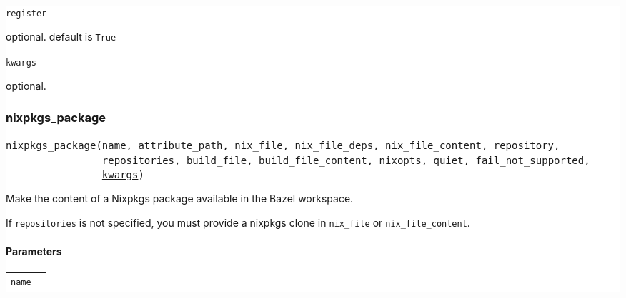 </td>
</tr>
<tr id="nixpkgs_nodejs_configure_platforms-register">
<td><code>register</code></td>
<td>

optional.
default is <code>True</code>

</td>
</tr>
<tr id="nixpkgs_nodejs_configure_platforms-kwargs">
<td><code>kwargs</code></td>
<td>

optional.

</td>
</tr>
</tbody>
</table>


<a id="#nixpkgs_package"></a>

### nixpkgs_package

<pre>
nixpkgs_package(<a href="#nixpkgs_package-name">name</a>, <a href="#nixpkgs_package-attribute_path">attribute_path</a>, <a href="#nixpkgs_package-nix_file">nix_file</a>, <a href="#nixpkgs_package-nix_file_deps">nix_file_deps</a>, <a href="#nixpkgs_package-nix_file_content">nix_file_content</a>, <a href="#nixpkgs_package-repository">repository</a>,
                <a href="#nixpkgs_package-repositories">repositories</a>, <a href="#nixpkgs_package-build_file">build_file</a>, <a href="#nixpkgs_package-build_file_content">build_file_content</a>, <a href="#nixpkgs_package-nixopts">nixopts</a>, <a href="#nixpkgs_package-quiet">quiet</a>, <a href="#nixpkgs_package-fail_not_supported">fail_not_supported</a>,
                <a href="#nixpkgs_package-kwargs">kwargs</a>)
</pre>

Make the content of a Nixpkgs package available in the Bazel workspace.

If `repositories` is not specified, you must provide a nixpkgs clone in `nix_file` or `nix_file_content`.


#### Parameters

<table class="params-table">
<colgroup>
<col class="col-param" />
<col class="col-description" />
</colgroup>
<tbody>
<tr id="nixpkgs_package-name">
<td><code>name</code></td>
<td>
